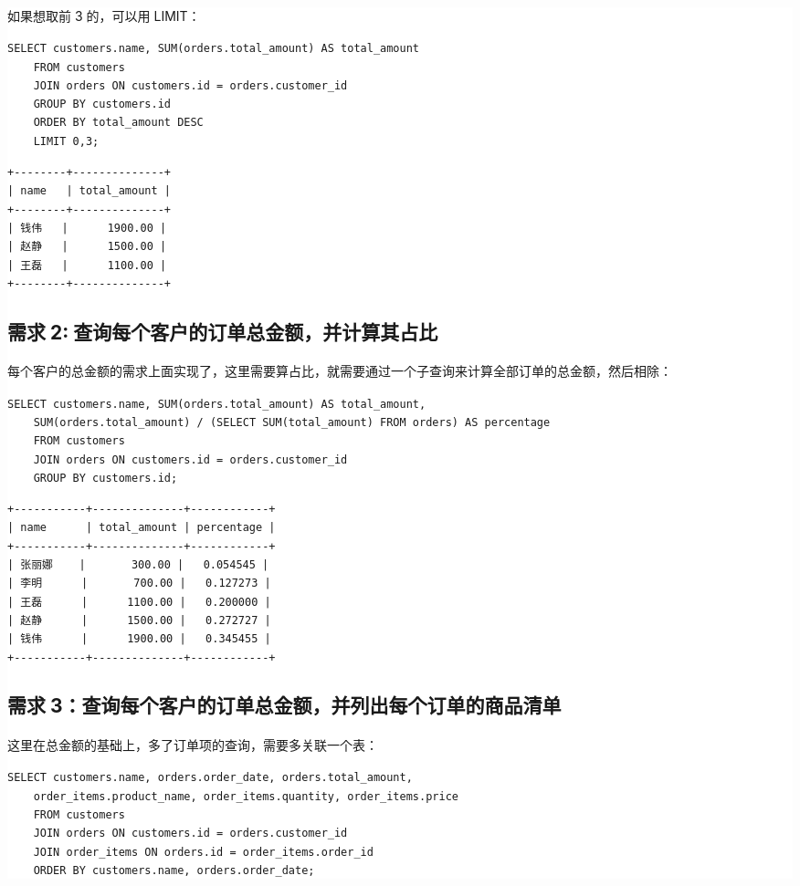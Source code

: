 如果想取前 3 的，可以用 LIMIT：

```
SELECT customers.name, SUM(orders.total_amount) AS total_amount
    FROM customers
    JOIN orders ON customers.id = orders.customer_id
    GROUP BY customers.id
    ORDER BY total_amount DESC
    LIMIT 0,3;
```

```
+--------+--------------+
| name   | total_amount |
+--------+--------------+
| 钱伟   |      1900.00 |
| 赵静   |      1500.00 |
| 王磊   |      1100.00 |
+--------+--------------+
```

## 需求 2: 查询每个客户的订单总金额，并计算其占比

每个客户的总金额的需求上面实现了，这里需要算占比，就需要通过一个子查询来计算全部订单的总金额，然后相除：

```
SELECT customers.name, SUM(orders.total_amount) AS total_amount,
	SUM(orders.total_amount) / (SELECT SUM(total_amount) FROM orders) AS percentage
    FROM customers
    JOIN orders ON customers.id = orders.customer_id
    GROUP BY customers.id;
```

```
+-----------+--------------+------------+
| name      | total_amount | percentage |
+-----------+--------------+------------+
| 张丽娜    |       300.00 |   0.054545 |
| 李明      |       700.00 |   0.127273 |
| 王磊      |      1100.00 |   0.200000 |
| 赵静      |      1500.00 |   0.272727 |
| 钱伟      |      1900.00 |   0.345455 |
+-----------+--------------+------------+
```

## 需求 3：查询每个客户的订单总金额，并列出每个订单的商品清单

这里在总金额的基础上，多了订单项的查询，需要多关联一个表：

```
SELECT customers.name, orders.order_date, orders.total_amount,
	order_items.product_name, order_items.quantity, order_items.price
    FROM customers
    JOIN orders ON customers.id = orders.customer_id
    JOIN order_items ON orders.id = order_items.order_id
    ORDER BY customers.name, orders.order_date;
```
